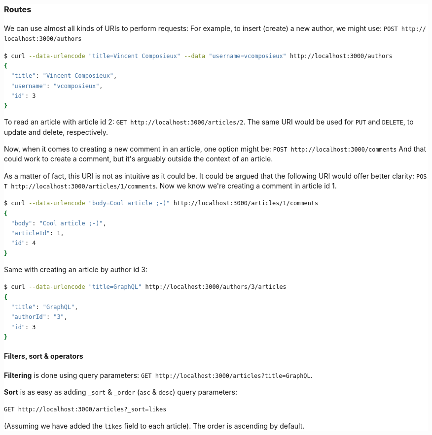 ### Routes
We can use almost all kinds of URIs to perform requests:
For example, to insert (create) a new author, we might use:
`POST http://localhost:3000/authors`

```bash
$ curl --data-urlencode "title=Vincent Composieux" --data "username=vcomposieux" http://localhost:3000/authors
{
  "title": "Vincent Composieux",
  "username": "vcomposieux",
  "id": 3
}
```

To read an article with article id 2: `GET http://localhost:3000/articles/2`. The same URI would be used for `PUT` and `DELETE`, to update and delete, respectively.

Now, when it comes to creating a new comment in an article, one option might be: `POST http://localhost:3000/comments` And that could work to create a comment, but it's arguably outside the context of an article.

As a matter of fact, this URI is not as intuitive as it could be. It could be argued that the following URI would offer better clarity: `POST http://localhost:3000/articles/1/comments`. Now we know we're creating a comment in article id 1.

```bash
$ curl --data-urlencode "body=Cool article ;-)" http://localhost:3000/articles/1/comments
{
  "body": "Cool article ;-)",
  "articleId": 1,
  "id": 4
}
```

Same with creating an article by author id 3:

```bash
$ curl --data-urlencode "title=GraphQL" http://localhost:3000/authors/3/articles
{
  "title": "GraphQL",
  "authorId": "3",
  "id": 3
}
```

<a name="filters"></a>

#### Filters, sort & operators

**Filtering** is done using query parameters: `GET http://localhost:3000/articles?title=GraphQL`.

**Sort** is as easy as adding `_sort` & `_order` (`asc` & `desc`) query parameters: 

`GET http://localhost:3000/articles?_sort=likes`

(Assuming we have added the `likes` field to each article). The order is ascending by default.
